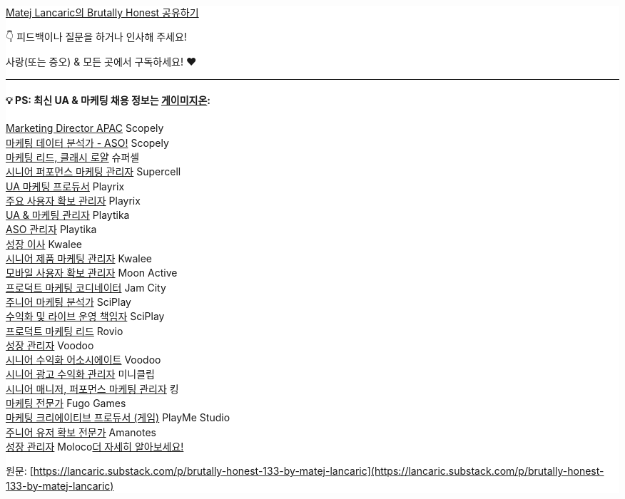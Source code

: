 [Matej Lancaric의 Brutally Honest 공유하기](https://lancaric)

👇 피드백이나 질문을 하거나 인사해 주세요!

사랑(또는 증오) & 모든 곳에서 구독하세요! ♥️

* * *

#### 💡 PS: 최신 UA & 마케팅 채용 정보는 [게이미지온](https://www.gamigion.com/):  

[Marketing Director APAC](https://www.linkedin.com/jobs/view/3966983600) Scopely  
[마케팅 데이터 분석가 - ASO!](https://www.linkedin.com/jobs/view/4004394705) Scopely  
[마케팅 리드, 클래시 로얄](https://www.linkedin.com/jobs/view/3947506109) 슈퍼셀  
[시니어 퍼포먼스 마케팅 관리자](https://www.linkedin.com/jobs/view/4001562504) Supercell  
[UA 마케팅 프로듀서](https://www.linkedin.com/jobs/view/4018505903) Playrix  
[주요 사용자 확보 관리자](https://www.linkedin.com/jobs/view/4015941267) Playrix  
[UA & 마케팅 관리자](https://www.linkedin.com/jobs/view/4021654163) Playtika  
[ASO 관리자](https://www.linkedin.com/jobs/view/4035798076) Playtika  
[성장 이사](https://www.linkedin.com/jobs/view/4020176280) Kwalee  
[시니어 제품 마케팅 관리자](https://www.linkedin.com/jobs/view/4020170811) Kwalee  
[모바일 사용자 확보 관리자](https://www.linkedin.com/jobs/view/4036362757) Moon Active  
[프로덕트 마케팅 코디네이터](https://www.linkedin.com/jobs/view/4022236419) Jam City  
[주니어 마케팅 분석가](https://www.linkedin.com/jobs/view/4037867982) SciPlay  
[수익화 및 라이브 운영 책임자](https://www.linkedin.com/jobs/view/3952631735) SciPlay  
[프로덕트 마케팅 리드](https://www.linkedin.com/jobs/view/4008273053) Rovio  
[성장 관리자](https://www.linkedin.com/jobs/view/4016498558) Voodoo  
[시니어 수익화 어소시에이트](https://www.linkedin.com/jobs/view/4037170156) Voodoo  
[시니어 광고 수익화 관리자](https://www.linkedin.com/jobs/view/4025433810) 미니클립  
[시니어 매니저, 퍼포먼스 마케팅 관리자](https://www.linkedin.com/jobs/view/4040485136) 킹  
[마케팅 전문가](https://www.linkedin.com/jobs/view/4018128944) Fugo Games  
[마케팅 크리에이티브 프로듀서 (게임)](https://www.linkedin.com/jobs/view/4039032211) PlayMe Studio  
[주니어 유저 확보 전문가](https://www.linkedin.com/jobs/view/4039102699) Amanotes  
[성장 관리자](https://www.linkedin.com/jobs/view/4023617258) Moloco[더 자세히 알아보세요!](https://gamigion.com/jobs)

원문: [https://lancaric.substack.com/p/brutally-honest-133-by-matej-lancaric](https://lancaric.substack.com/p/brutally-honest-133-by-matej-lancaric)